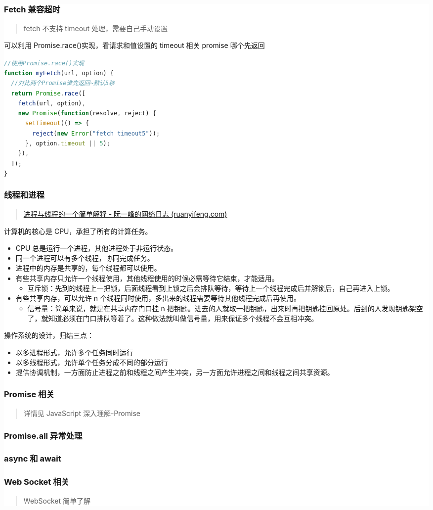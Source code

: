 ### Fetch 兼容超时

> fetch 不支持 timeout 处理，需要自己手动设置

可以利用 Promise.race()实现，看请求和值设置的 timeout 相关 promise 哪个先返回

```js
//使用Promise.race()实现
function myFetch(url, option) {
  //对比两个Promise谁先返回~默认5秒
  return Promise.race([
    fetch(url, option),
    new Promise(function(resolve, reject) {
      setTimeout(() => {
        reject(new Error("fetch timeout5"));
      }, option.timeout || 5);
    }),
  ]);
}
```

### 线程和进程

> [进程与线程的一个简单解释 - 阮一峰的网络日志 (ruanyifeng.com)](https://www.ruanyifeng.com/blog/2013/04/processes_and_threads.html)

计算机的核心是 CPU，承担了所有的计算任务。

- CPU 总是运行一个进程，其他进程处于非运行状态。
- 同一个进程可以有多个线程，协同完成任务。
- 进程中的内存是共享的，每个线程都可以使用。
- 有些共享内存只允许一个线程使用，其他线程使用的时候必需等待它结束，才能适用。
  - 互斥锁：先到的线程上一把锁，后面线程看到上锁之后会排队等待，等待上一个线程完成后并解锁后，自己再进入上锁。
- 有些共享内存，可以允许 n 个线程同时使用，多出来的线程需要等待其他线程完成后再使用。
  - 信号量：简单来说，就是在共享内存门口挂 n 把钥匙。进去的人就取一把钥匙，出来时再把钥匙挂回原处。后到的人发现钥匙架空了，就知道必须在门口排队等着了。这种做法就叫做信号量，用来保证多个线程不会互相冲突。

操作系统的设计，归结三点：

- 以多进程形式，允许多个任务同时运行
- 以多线程形式，允许单个任务分成不同的部分运行
- 提供协调机制，一方面防止进程之前和线程之间产生冲突，另一方面允许进程之间和线程之间共享资源。

### Promise 相关

> 详情见 JavaScript 深入理解-Promise

### Promise.all 异常处理

### async 和 await

### Web Socket 相关

> WebSocket 简单了解
